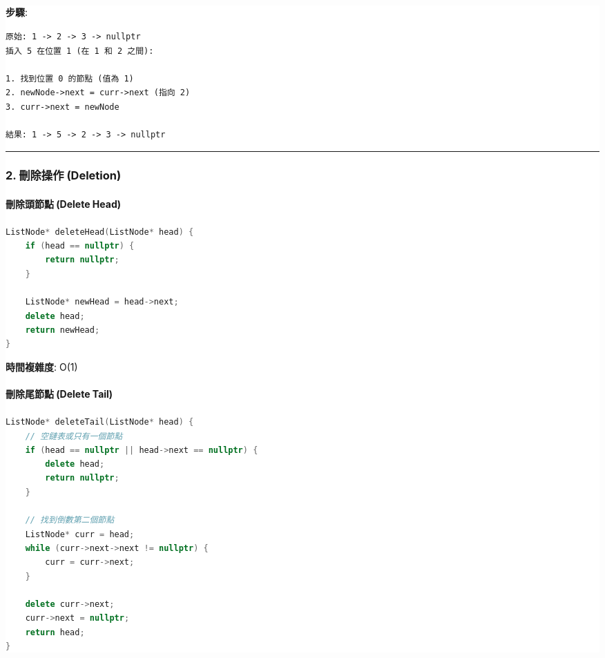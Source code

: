 **步驟**:
```
原始: 1 -> 2 -> 3 -> nullptr
插入 5 在位置 1 (在 1 和 2 之間):

1. 找到位置 0 的節點 (值為 1)
2. newNode->next = curr->next (指向 2)
3. curr->next = newNode

結果: 1 -> 5 -> 2 -> 3 -> nullptr
```

---

### 2. 刪除操作 (Deletion)

#### 刪除頭節點 (Delete Head)

```cpp
ListNode* deleteHead(ListNode* head) {
    if (head == nullptr) {
        return nullptr;
    }

    ListNode* newHead = head->next;
    delete head;
    return newHead;
}
```

**時間複雜度**: O(1)

#### 刪除尾節點 (Delete Tail)

```cpp
ListNode* deleteTail(ListNode* head) {
    // 空鏈表或只有一個節點
    if (head == nullptr || head->next == nullptr) {
        delete head;
        return nullptr;
    }

    // 找到倒數第二個節點
    ListNode* curr = head;
    while (curr->next->next != nullptr) {
        curr = curr->next;
    }

    delete curr->next;
    curr->next = nullptr;
    return head;
}
```
